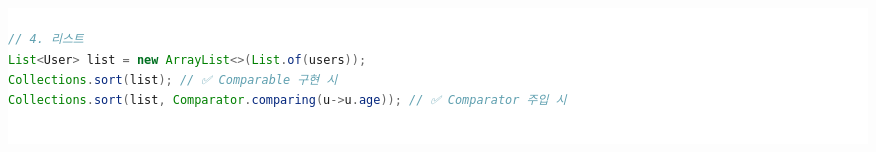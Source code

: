 ```java

// 4. 리스트
List<User> list = new ArrayList<>(List.of(users));
Collections.sort(list); // ✅ Comparable 구현 시
Collections.sort(list, Comparator.comparing(u->u.age)); // ✅ Comparator 주입 시
```

<br>
